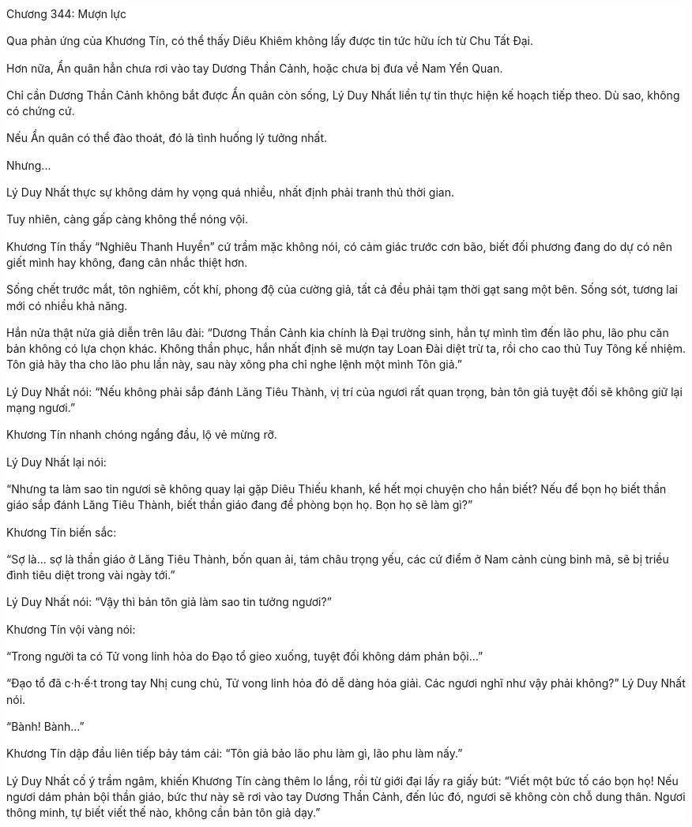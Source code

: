 Chương 344: Mượn lực

Qua phản ứng của Khương Tín, có thể thấy Diêu Khiêm không lấy được tin tức hữu ích từ Chu Tất Đại.

Hơn nữa, Ẩn quân hẳn chưa rơi vào tay Dương Thần Cảnh, hoặc chưa bị đưa về Nam Yển Quan.

Chỉ cần Dương Thần Cảnh không bắt được Ẩn quân còn sống, Lý Duy Nhất liền tự tin thực hiện kế hoạch tiếp theo. Dù sao, không có chứng cứ.

Nếu Ẩn quân có thể đào thoát, đó là tình huống lý tưởng nhất.

Nhưng...

Lý Duy Nhất thực sự không dám hy vọng quá nhiều, nhất định phải tranh thủ thời gian.

Tuy nhiên, càng gấp càng không thể nóng vội.

Khương Tín thấy “Nghiêu Thanh Huyền” cứ trầm mặc không nói, có cảm giác trước cơn bão, biết đối phương đang do dự có nên giết mình hay không, đang cân nhắc thiệt hơn.

Sống chết trước mắt, tôn nghiêm, cốt khí, phong độ của cường giả, tất cả đều phải tạm thời gạt sang một bên. Sống sót, tương lai mới có nhiều khả năng.

Hắn nửa thật nửa giả diễn trên lâu đài: “Dương Thần Cảnh kia chính là Đại trường sinh, hắn tự mình tìm đến lão phu, lão phu căn bản không có lựa chọn khác. Không thần phục, hắn nhất định sẽ mượn tay Loan Đài diệt trừ ta, rồi cho cao thủ Tuy Tông kế nhiệm. Tôn giả hãy tha cho lão phu lần này, sau này xông pha chỉ nghe lệnh một mình Tôn giả.”

Lý Duy Nhất nói: “Nếu không phải sắp đánh Lăng Tiêu Thành, vị trí của ngươi rất quan trọng, bản tôn giả tuyệt đối sẽ không giữ lại mạng ngươi.”

Khương Tín nhanh chóng ngẩng đầu, lộ vẻ mừng rỡ.

Lý Duy Nhất lại nói:

“Nhưng ta làm sao tin ngươi sẽ không quay lại gặp Diêu Thiếu khanh, kể hết mọi chuyện cho hắn biết? Nếu để bọn họ biết thần giáo sắp đánh Lăng Tiêu Thành, biết thần giáo đang đề phòng bọn họ. Bọn họ sẽ làm gì?”

Khương Tín biến sắc:

“Sợ là... sợ là thần giáo ở Lăng Tiêu Thành, bốn quan ải, tám châu trọng yếu, các cứ điểm ở Nam cảnh cùng binh mã, sẽ bị triều đình tiêu diệt trong vài ngày tới.”

Lý Duy Nhất nói: “Vậy thì bản tôn giả làm sao tin tưởng ngươi?”

Khương Tín vội vàng nói:

“Trong người ta có Tử vong linh hỏa do Đạo tổ gieo xuống, tuyệt đối không dám phản bội…”

“Đạo tổ đã c·h·ế·t trong tay Nhị cung chủ, Tử vong linh hỏa đó dễ dàng hóa giải. Các ngươi nghĩ như vậy phải không?” Lý Duy Nhất nói.

“Bành! Bành…”

Khương Tín dập đầu liên tiếp bảy tám cái: “Tôn giả bảo lão phu làm gì, lão phu làm nấy.”

Lý Duy Nhất cố ý trầm ngâm, khiến Khương Tín càng thêm lo lắng, rồi từ giới đại lấy ra giấy bút: “Viết một bức tố cáo bọn họ! Nếu ngươi dám phản bội thần giáo, bức thư này sẽ rơi vào tay Dương Thần Cảnh, đến lúc đó, ngươi sẽ không còn chỗ dung thân. Ngươi thông minh, tự biết viết thế nào, không cần bản tôn giả dạy.”
